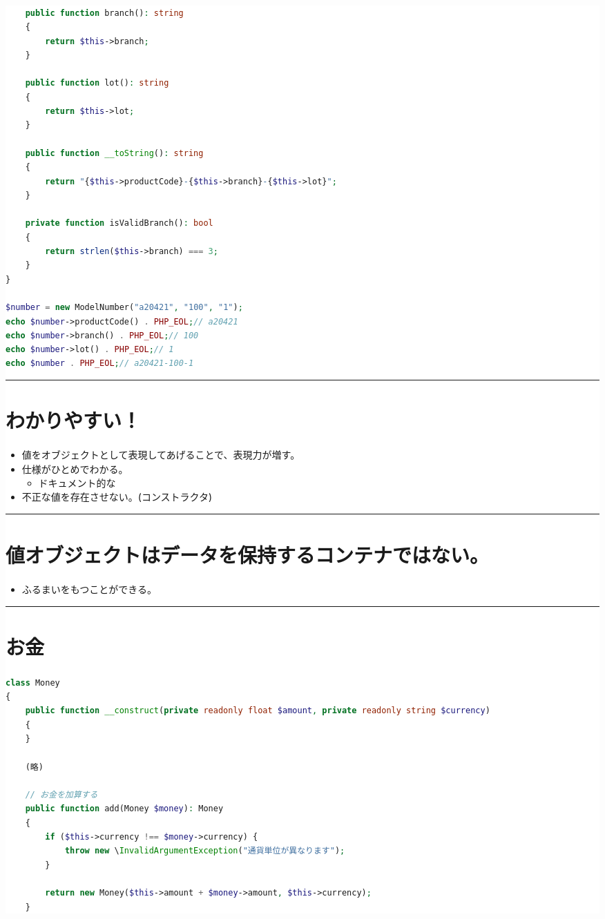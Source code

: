 ```php
    public function branch(): string
    {
        return $this->branch;
    }

    public function lot(): string
    {
        return $this->lot;
    }

    public function __toString(): string
    {
        return "{$this->productCode}-{$this->branch}-{$this->lot}";
    }

    private function isValidBranch(): bool
    {
        return strlen($this->branch) === 3;
    }
}

$number = new ModelNumber("a20421", "100", "1");
echo $number->productCode() . PHP_EOL;// a20421
echo $number->branch() . PHP_EOL;// 100
echo $number->lot() . PHP_EOL;// 1
echo $number . PHP_EOL;// a20421-100-1
```

---
# わかりやすい！
- 値をオブジェクトとして表現してあげることで、表現力が増す。
- 仕様がひとめでわかる。
  - ドキュメント的な
- 不正な値を存在させない。(コンストラクタ)

---
# 値オブジェクトはデータを保持するコンテナではない。
- ふるまいをもつことができる。
---

# お金
```php
class Money
{
    public function __construct(private readonly float $amount, private readonly string $currency)
    {
    }
    
    (略)

    // お金を加算する
    public function add(Money $money): Money
    {
        if ($this->currency !== $money->currency) {
            throw new \InvalidArgumentException("通貨単位が異なります");
        }

        return new Money($this->amount + $money->amount, $this->currency);
    }
```